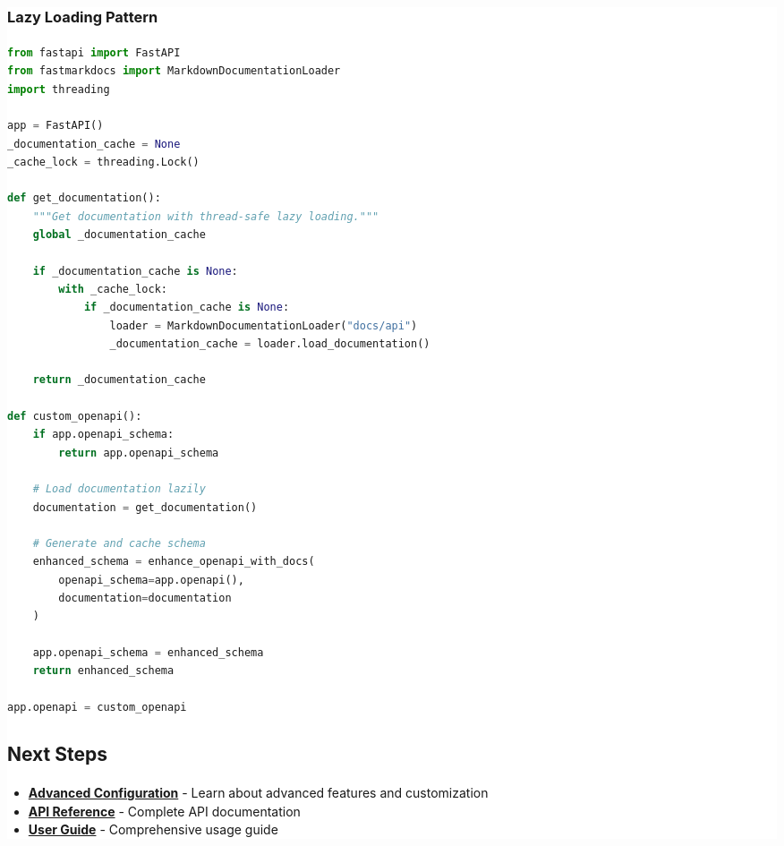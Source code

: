 ```python
```

### Lazy Loading Pattern

```python
from fastapi import FastAPI
from fastmarkdocs import MarkdownDocumentationLoader
import threading

app = FastAPI()
_documentation_cache = None
_cache_lock = threading.Lock()

def get_documentation():
    """Get documentation with thread-safe lazy loading."""
    global _documentation_cache
    
    if _documentation_cache is None:
        with _cache_lock:
            if _documentation_cache is None:
                loader = MarkdownDocumentationLoader("docs/api")
                _documentation_cache = loader.load_documentation()
    
    return _documentation_cache

def custom_openapi():
    if app.openapi_schema:
        return app.openapi_schema
    
    # Load documentation lazily
    documentation = get_documentation()
    
    # Generate and cache schema
    enhanced_schema = enhance_openapi_with_docs(
        openapi_schema=app.openapi(),
        documentation=documentation
    )
    
    app.openapi_schema = enhanced_schema
    return enhanced_schema

app.openapi = custom_openapi
```

## Next Steps

- **[Advanced Configuration](advanced.html)** - Learn about advanced features and customization
- **[API Reference](api-reference.html)** - Complete API documentation
- **[User Guide](user-guide.html)** - Comprehensive usage guide 